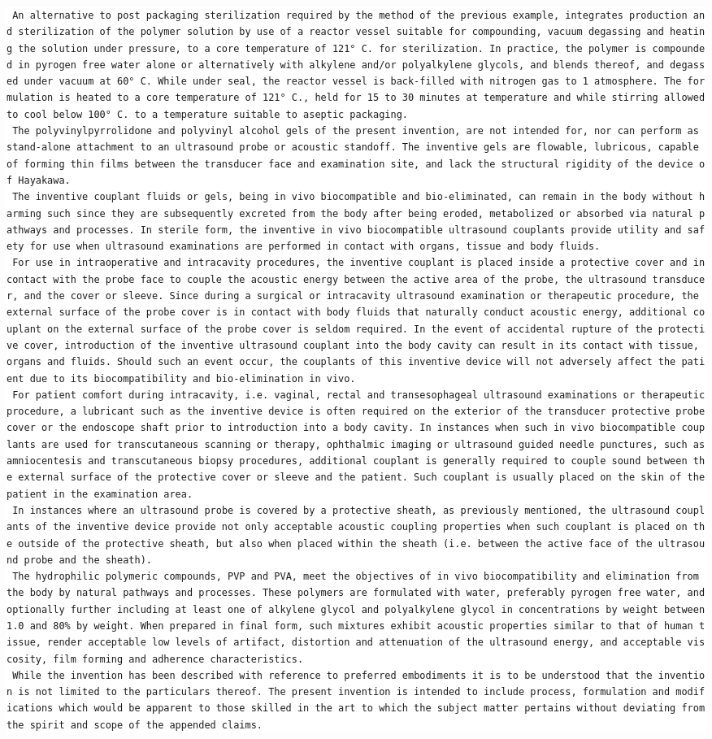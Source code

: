      An alternative to post packaging sterilization required by the method of the previous example, integrates production and sterilization of the polymer solution by use of a reactor vessel suitable for compounding, vacuum degassing and heating the solution under pressure, to a core temperature of 121° C. for sterilization. In practice, the polymer is compounded in pyrogen free water alone or alternatively with alkylene and/or polyalkylene glycols, and blends thereof, and degassed under vacuum at 60° C. While under seal, the reactor vessel is back-filled with nitrogen gas to 1 atmosphere. The formulation is heated to a core temperature of 121° C., held for 15 to 30 minutes at temperature and while stirring allowed to cool below 100° C. to a temperature suitable to aseptic packaging. 
     The polyvinylpyrrolidone and polyvinyl alcohol gels of the present invention, are not intended for, nor can perform as stand-alone attachment to an ultrasound probe or acoustic standoff. The inventive gels are flowable, lubricous, capable of forming thin films between the transducer face and examination site, and lack the structural rigidity of the device of Hayakawa. 
     The inventive couplant fluids or gels, being in vivo biocompatible and bio-eliminated, can remain in the body without harming such since they are subsequently excreted from the body after being eroded, metabolized or absorbed via natural pathways and processes. In sterile form, the inventive in vivo biocompatible ultrasound couplants provide utility and safety for use when ultrasound examinations are performed in contact with organs, tissue and body fluids. 
     For use in intraoperative and intracavity procedures, the inventive couplant is placed inside a protective cover and in contact with the probe face to couple the acoustic energy between the active area of the probe, the ultrasound transducer, and the cover or sleeve. Since during a surgical or intracavity ultrasound examination or therapeutic procedure, the external surface of the probe cover is in contact with body fluids that naturally conduct acoustic energy, additional couplant on the external surface of the probe cover is seldom required. In the event of accidental rupture of the protective cover, introduction of the inventive ultrasound couplant into the body cavity can result in its contact with tissue, organs and fluids. Should such an event occur, the couplants of this inventive device will not adversely affect the patient due to its biocompatibility and bio-elimination in vivo. 
     For patient comfort during intracavity, i.e. vaginal, rectal and transesophageal ultrasound examinations or therapeutic procedure, a lubricant such as the inventive device is often required on the exterior of the transducer protective probe cover or the endoscope shaft prior to introduction into a body cavity. In instances when such in vivo biocompatible couplants are used for transcutaneous scanning or therapy, ophthalmic imaging or ultrasound guided needle punctures, such as amniocentesis and transcutaneous biopsy procedures, additional couplant is generally required to couple sound between the external surface of the protective cover or sleeve and the patient. Such couplant is usually placed on the skin of the patient in the examination area. 
     In instances where an ultrasound probe is covered by a protective sheath, as previously mentioned, the ultrasound couplants of the inventive device provide not only acceptable acoustic coupling properties when such couplant is placed on the outside of the protective sheath, but also when placed within the sheath (i.e. between the active face of the ultrasound probe and the sheath). 
     The hydrophilic polymeric compounds, PVP and PVA, meet the objectives of in vivo biocompatibility and elimination from the body by natural pathways and processes. These polymers are formulated with water, preferably pyrogen free water, and optionally further including at least one of alkylene glycol and polyalkylene glycol in concentrations by weight between 1.0 and 80% by weight. When prepared in final form, such mixtures exhibit acoustic properties similar to that of human tissue, render acceptable low levels of artifact, distortion and attenuation of the ultrasound energy, and acceptable viscosity, film forming and adherence characteristics. 
     While the invention has been described with reference to preferred embodiments it is to be understood that the invention is not limited to the particulars thereof. The present invention is intended to include process, formulation and modifications which would be apparent to those skilled in the art to which the subject matter pertains without deviating from the spirit and scope of the appended claims.
